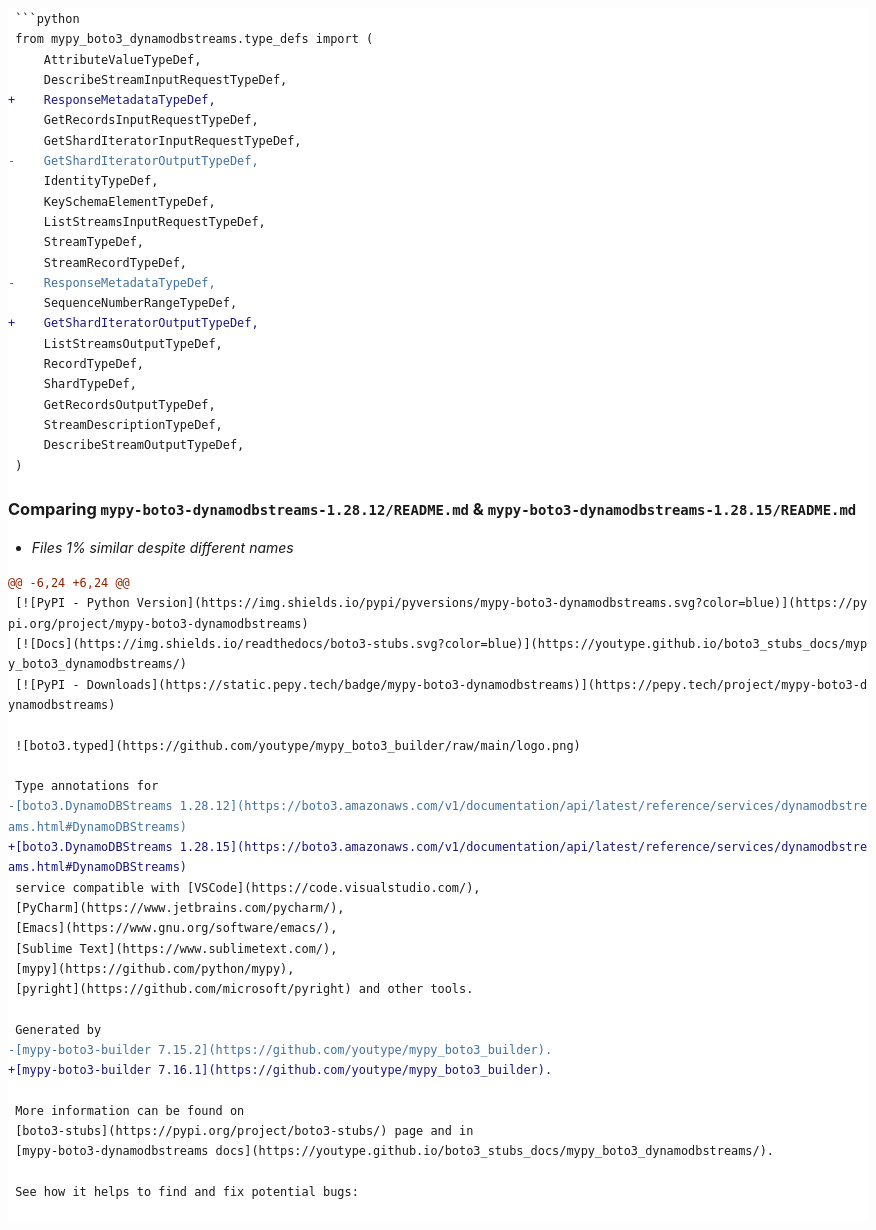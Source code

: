 ```diff
 ```python
 from mypy_boto3_dynamodbstreams.type_defs import (
     AttributeValueTypeDef,
     DescribeStreamInputRequestTypeDef,
+    ResponseMetadataTypeDef,
     GetRecordsInputRequestTypeDef,
     GetShardIteratorInputRequestTypeDef,
-    GetShardIteratorOutputTypeDef,
     IdentityTypeDef,
     KeySchemaElementTypeDef,
     ListStreamsInputRequestTypeDef,
     StreamTypeDef,
     StreamRecordTypeDef,
-    ResponseMetadataTypeDef,
     SequenceNumberRangeTypeDef,
+    GetShardIteratorOutputTypeDef,
     ListStreamsOutputTypeDef,
     RecordTypeDef,
     ShardTypeDef,
     GetRecordsOutputTypeDef,
     StreamDescriptionTypeDef,
     DescribeStreamOutputTypeDef,
 )
```

### Comparing `mypy-boto3-dynamodbstreams-1.28.12/README.md` & `mypy-boto3-dynamodbstreams-1.28.15/README.md`

 * *Files 1% similar despite different names*

```diff
@@ -6,24 +6,24 @@
 [![PyPI - Python Version](https://img.shields.io/pypi/pyversions/mypy-boto3-dynamodbstreams.svg?color=blue)](https://pypi.org/project/mypy-boto3-dynamodbstreams)
 [![Docs](https://img.shields.io/readthedocs/boto3-stubs.svg?color=blue)](https://youtype.github.io/boto3_stubs_docs/mypy_boto3_dynamodbstreams/)
 [![PyPI - Downloads](https://static.pepy.tech/badge/mypy-boto3-dynamodbstreams)](https://pepy.tech/project/mypy-boto3-dynamodbstreams)
 
 ![boto3.typed](https://github.com/youtype/mypy_boto3_builder/raw/main/logo.png)
 
 Type annotations for
-[boto3.DynamoDBStreams 1.28.12](https://boto3.amazonaws.com/v1/documentation/api/latest/reference/services/dynamodbstreams.html#DynamoDBStreams)
+[boto3.DynamoDBStreams 1.28.15](https://boto3.amazonaws.com/v1/documentation/api/latest/reference/services/dynamodbstreams.html#DynamoDBStreams)
 service compatible with [VSCode](https://code.visualstudio.com/),
 [PyCharm](https://www.jetbrains.com/pycharm/),
 [Emacs](https://www.gnu.org/software/emacs/),
 [Sublime Text](https://www.sublimetext.com/),
 [mypy](https://github.com/python/mypy),
 [pyright](https://github.com/microsoft/pyright) and other tools.
 
 Generated by
-[mypy-boto3-builder 7.15.2](https://github.com/youtype/mypy_boto3_builder).
+[mypy-boto3-builder 7.16.1](https://github.com/youtype/mypy_boto3_builder).
 
 More information can be found on
 [boto3-stubs](https://pypi.org/project/boto3-stubs/) page and in
 [mypy-boto3-dynamodbstreams docs](https://youtype.github.io/boto3_stubs_docs/mypy_boto3_dynamodbstreams/).
 
 See how it helps to find and fix potential bugs:
 
```